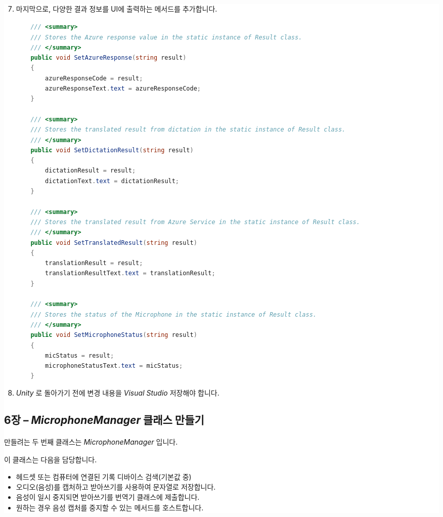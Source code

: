 7.  마지막으로, 다양한 결과 정보를 UI에 출력하는 메서드를 추가합니다. 

    ```csharp
        /// <summary>
        /// Stores the Azure response value in the static instance of Result class.
        /// </summary>
        public void SetAzureResponse(string result)
        {
            azureResponseCode = result;
            azureResponseText.text = azureResponseCode;
        }
   
        /// <summary>
        /// Stores the translated result from dictation in the static instance of Result class. 
        /// </summary>
        public void SetDictationResult(string result)
        {
            dictationResult = result;
            dictationText.text = dictationResult;
        }
   
        /// <summary>
        /// Stores the translated result from Azure Service in the static instance of Result class. 
        /// </summary>
        public void SetTranslatedResult(string result)
        {
            translationResult = result;
            translationResultText.text = translationResult;
        }
   
        /// <summary>
        /// Stores the status of the Microphone in the static instance of Result class. 
        /// </summary>
        public void SetMicrophoneStatus(string result)
        {
            micStatus = result;
            microphoneStatusText.text = micStatus;
        }
    ```

8.  *Unity* 로 돌아가기 전에 변경 내용을 *Visual Studio* 저장해야 합니다.

## <a name="chapter-6--create-the-microphonemanager-class"></a>6장 – *MicrophoneManager* 클래스 만들기

만들려는 두 번째 클래스는 *MicrophoneManager* 입니다.

이 클래스는 다음을 담당합니다.

- 헤드셋 또는 컴퓨터에 연결된 기록 디바이스 검색(기본값 중)
- 오디오(음성)를 캡처하고 받아쓰기를 사용하여 문자열로 저장합니다.
- 음성이 일시 중지되면 받아쓰기를 번역기 클래스에 제출합니다.
- 원하는 경우 음성 캡처를 중지할 수 있는 메서드를 호스트합니다.
